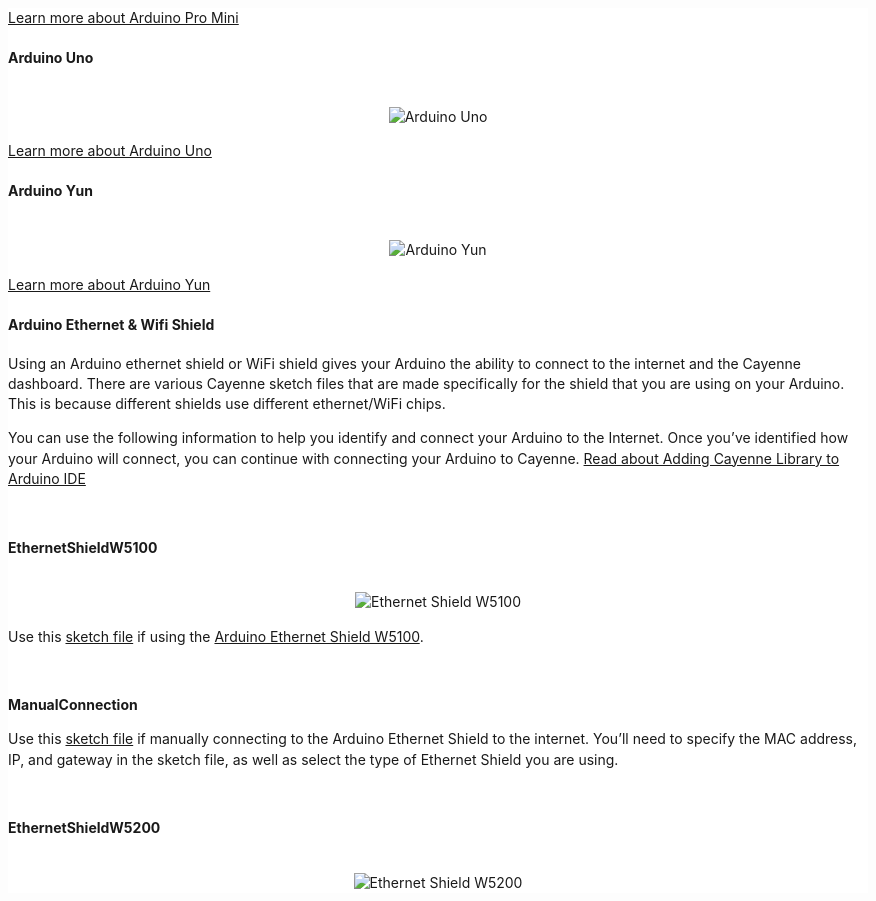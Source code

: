 <a href="https://www.arduino.cc/en/Main/arduinoBoardProMini" target="_blank">Learn more about Arduino Pro Mini</a>


#### Arduino Uno

<p style="text-align:center"><br/><img src="http://d1nocd4j7qtmw4.cloudfront.net/wp-content/uploads/20160606161047/Arduino-Uno.jpg" width="350" height="252" class="noborder" alt="Arduino Uno"></p>

<a href="https://www.arduino.cc/en/Main/ArduinoBoardUno" target="_blank">Learn more about Arduino Uno</a>


#### Arduino Yun

<p style="text-align:center"><br/><img src="http://d1nocd4j7qtmw4.cloudfront.net/wp-content/uploads/20160606162951/Arduino-Yun.jpg" width="350" height="249" class="noborder" alt="Arduino Yun"></p>

<a href="https://www.arduino.cc/en/Main/ArduinoBoardYun" target="_blank">Learn more about Arduino Yun</a>

<p id="arduino-shields-connections" class="anchor-link"></p>

#### Arduino Ethernet & Wifi Shield

Using an Arduino ethernet shield or WiFi shield gives your Arduino the ability to connect to the internet and the Cayenne dashboard. There are various Cayenne sketch files that are made specifically for the shield that you are using on your Arduino. This is because different shields use different ethernet/WiFi chips.

You can use the following information to help you identify and connect your Arduino to the Internet. Once you’ve identified how your Arduino will connect, you can continue with connecting your Arduino to Cayenne. [Read about Adding Cayenne Library to Arduino IDE](#getting-started-arduino-arduino-setup-using-cayenne-arduino-library-add-cayenne-library-to-arduino-ide)

<br/> 

**EthernetShieldW5100**

<p style="text-align:center"><br/><img src="http://d1nocd4j7qtmw4.cloudfront.net/wp-content/uploads/20160615143609/ArduinoEthernetShield_R3_Front.jpg" class="noborder" width="346" height="245" alt="Ethernet Shield W5100"></p>

Use this <a href="https://github.com/myDevicesIoT/Cayenne-Arduino-Library/blob/master/examples/Connections/EthernetShieldW5100/EthernetShieldW5100.ino" target="_blank">sketch file</a> if using the <a href="https://www.arduino.cc/en/Main/ArduinoEthernetShield" target="_blank">Arduino Ethernet Shield W5100</a>.

<br/> 

**ManualConnection**

Use this <a href="https://github.com/myDevicesIoT/Cayenne-Arduino-Library/blob/master/examples/Connections/ManualConnection/ManualConnection.ino" target="_blank">sketch file</a> if manually connecting to the Arduino Ethernet Shield to the internet. You’ll need to specify the MAC address, IP, and gateway in the sketch file, as well as select the type of Ethernet Shield you are using.

<br/> 

**EthernetShieldW5200**

<p style="text-align:center"><br/><img src="http://d1nocd4j7qtmw4.cloudfront.net/wp-content/uploads/20160615143613/ethernet-shield-for-arduino-w5200.jpg" class="noborder" width="346" height="246" alt="Ethernet Shield W5200"></p>
